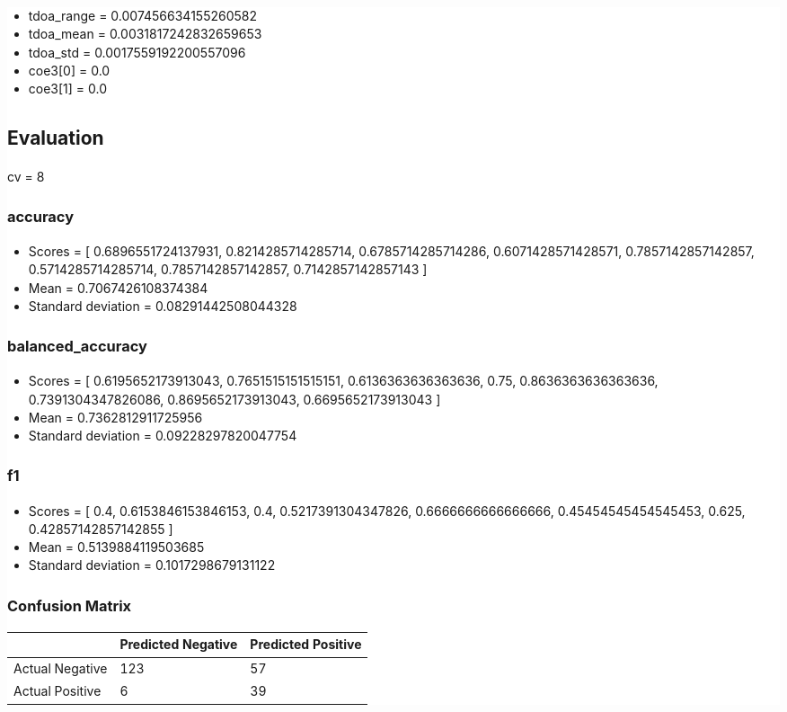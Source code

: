 - tdoa_range = 0.007456634155260582
- tdoa_mean = 0.0031817242832659653
- tdoa_std = 0.0017559192200557096
- coe3[0] = 0.0
- coe3[1] = 0.0

## Evaluation
cv = 8
### accuracy
- Scores = [ 0.6896551724137931, 0.8214285714285714, 0.6785714285714286, 0.6071428571428571, 0.7857142857142857, 0.5714285714285714, 0.7857142857142857, 0.7142857142857143 ]
- Mean = 0.7067426108374384
- Standard deviation = 0.08291442508044328

### balanced_accuracy
- Scores = [ 0.6195652173913043, 0.7651515151515151, 0.6136363636363636, 0.75, 0.8636363636363636, 0.7391304347826086, 0.8695652173913043, 0.6695652173913043 ]
- Mean = 0.7362812911725956
- Standard deviation = 0.09228297820047754

### f1
- Scores = [ 0.4, 0.6153846153846153, 0.4, 0.5217391304347826, 0.6666666666666666, 0.45454545454545453, 0.625, 0.42857142857142855 ]
- Mean = 0.5139884119503685
- Standard deviation = 0.1017298679131122

### Confusion Matrix
|  | Predicted Negative | Predicted Positive |
| --- | --- | --- |
| Actual Negative | 123 | 57 |
| Actual Positive | 6 | 39 |

      